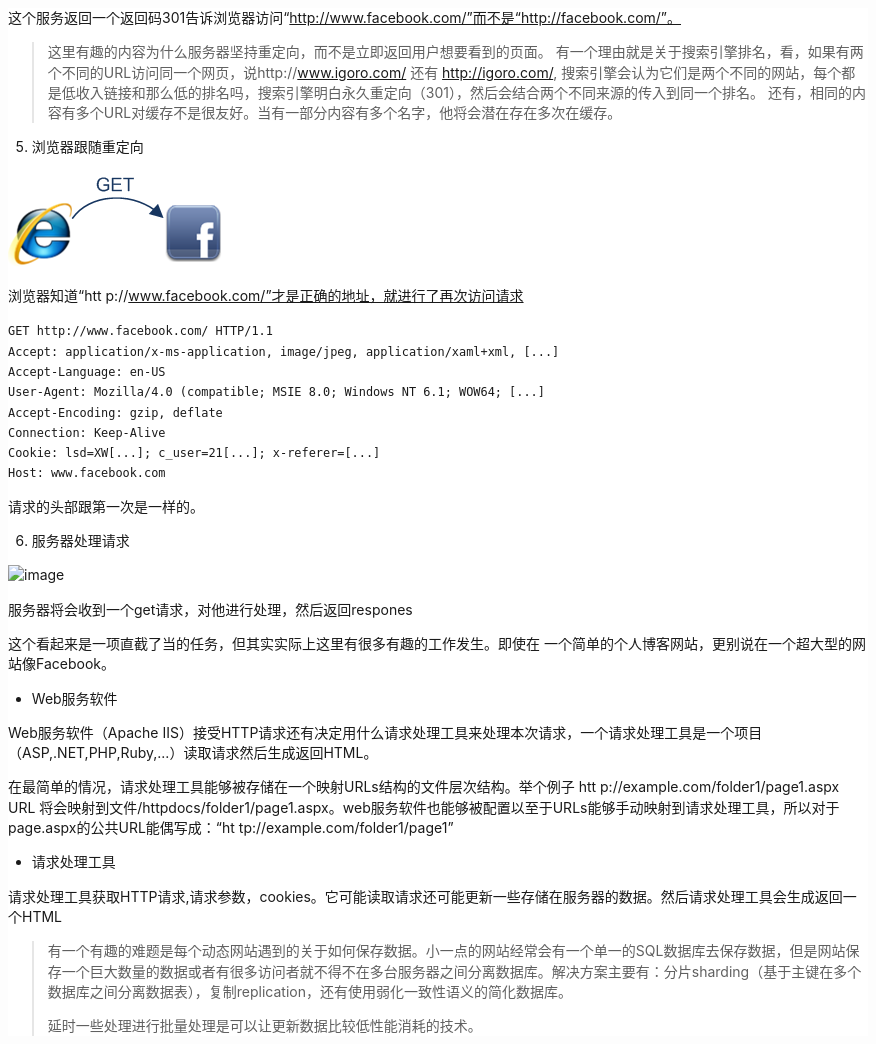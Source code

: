 这个服务返回一个返回码301告诉浏览器访问“http://www.facebook.com/”而不是“http://facebook.com/”。
> 
> 这里有趣的内容为什么服务器坚持重定向，而不是立即返回用户想要看到的页面。
> 有一个理由就是关于搜索引擎排名，看，如果有两个不同的URL访问同一个网页，说http://www.igoro.com/ 还有 http://igoro.com/, 搜索引擎会认为它们是两个不同的网站，每个都是低收入链接和那么低的排名吗，搜索引擎明白永久重定向（301），然后会结合两个不同来源的传入到同一个排名。
> 还有，相同的内容有多个URL对缓存不是很友好。当有一部分内容有多个名字，他将会潜在存在多次在缓存。


5. 浏览器跟随重定向


 ![image](https://github.com/caihaihong/caihaihong.github.io/blob/master/imgs/broswer/15.png?raw=true)
 
 浏览器知道“htt p://www.facebook.com/”才是正确的地址，就进行了再次访问请求
 

```
GET http://www.facebook.com/ HTTP/1.1
Accept: application/x-ms-application, image/jpeg, application/xaml+xml, [...]
Accept-Language: en-US
User-Agent: Mozilla/4.0 (compatible; MSIE 8.0; Windows NT 6.1; WOW64; [...]
Accept-Encoding: gzip, deflate
Connection: Keep-Alive
Cookie: lsd=XW[...]; c_user=21[...]; x-referer=[...]
Host: www.facebook.com
```
请求的头部跟第一次是一样的。

6. 服务器处理请求

 ![image](https://github.com/caihaihong/caihaihong.github.io/blob/master/imgs/broswer/16.png?raw=true)  
 
 服务器将会收到一个get请求，对他进行处理，然后返回respones
 
这个看起来是一项直截了当的任务，但其实实际上这里有很多有趣的工作发生。即使在 一个简单的个人博客网站，更别说在一个超大型的网站像Facebook。

* Web服务软件

Web服务软件（Apache IIS）接受HTTP请求还有决定用什么请求处理工具来处理本次请求，一个请求处理工具是一个项目（ASP,.NET,PHP,Ruby,...）读取请求然后生成返回HTML。

在最简单的情况，请求处理工具能够被存储在一个映射URLs结构的文件层次结构。举个例子 htt p://example.com/folder1/page1.aspx URL 将会映射到文件/httpdocs/folder1/page1.aspx。web服务软件也能够被配置以至于URLs能够手动映射到请求处理工具，所以对于page.aspx的公共URL能偶写成：“ht tp://example.com/folder1/page1”

* 请求处理工具

请求处理工具获取HTTP请求,请求参数，cookies。它可能读取请求还可能更新一些存储在服务器的数据。然后请求处理工具会生成返回一个HTML

> 有一个有趣的难题是每个动态网站遇到的关于如何保存数据。小一点的网站经常会有一个单一的SQL数据库去保存数据，但是网站保存一个巨大数量的数据或者有很多访问者就不得不在多台服务器之间分离数据库。解决方案主要有：分片sharding（基于主键在多个数据库之间分离数据表），复制replication，还有使用弱化一致性语义的简化数据库。
> 
> 延时一些处理进行批量处理是可以让更新数据比较低性能消耗的技术。
